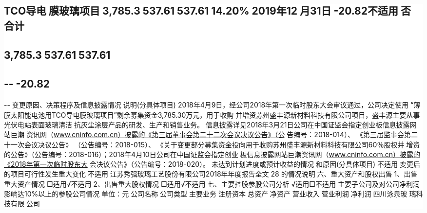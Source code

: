TCO导电
膜玻璃项目
3,785.3
537.61
537.61
14.20%
2019年12
月31日
-20.82不适用
否
合计
--
3,785.3
537.61
537.61
--
--
-20.82
--
--
变更原因、决策程序及信息披露情况
说明(分具体项目)
2018年4月9日，经公司2018年第一次临时股东大会审议通过，公司决定使用
“薄膜太阳能电池用TCO导电膜玻璃项目”剩余募集资金3,785.30万元，用于收购
并增资苏州盛丰源新材料科技有限公司项目，盛丰源主要从事光伏电站表面玻璃清洁
抗灰尘涂层产品的研发、生产和销售业务。
信息披露详见2018年3月21日公司在中国证监会指定创业板信息披露网站巨潮
资讯网（www.cninfo.com.cn）披露的《第三届董事会第二十二次会议决议公告》（公
告编号：2018-014）、
《第三届监事会第二十一次会议决议公告》
（公告编号：2018-015）、
《关于变更部分募集资金投向用于收购苏州盛丰源新材料科技有限公司60％股权并
增资的公告》（公告编号：2018-016）；2018年4月10日公司在中国证监会指定创业
板信息披露网站巨潮资讯网（www.cninfo.com.cn）披露的《2018年第一次临时股东大
会决议公告》（公告编号：2018-020）。
未达到计划进度或预计收益的情况
和原因(分具体项目)
不适用
变更后的项目可行性发生重大变化
不适用
江苏秀强玻璃工艺股份有限公司2018年年度报告全文
28
的情况说明
六、重大资产和股权出售
1、出售重大资产情况
□适用√不适用
2、出售重大股权情况
□适用√不适用
七、主要控股参股公司分析
√适用□不适用
主要子公司及对公司净利润影响达10%以上的参股公司情况
单位：元
公司名称
公司类型
主要业务
注册资本
总资产
净资产
营业收入
营业利润
净利润
四川泳泉玻
璃科技有限
公司